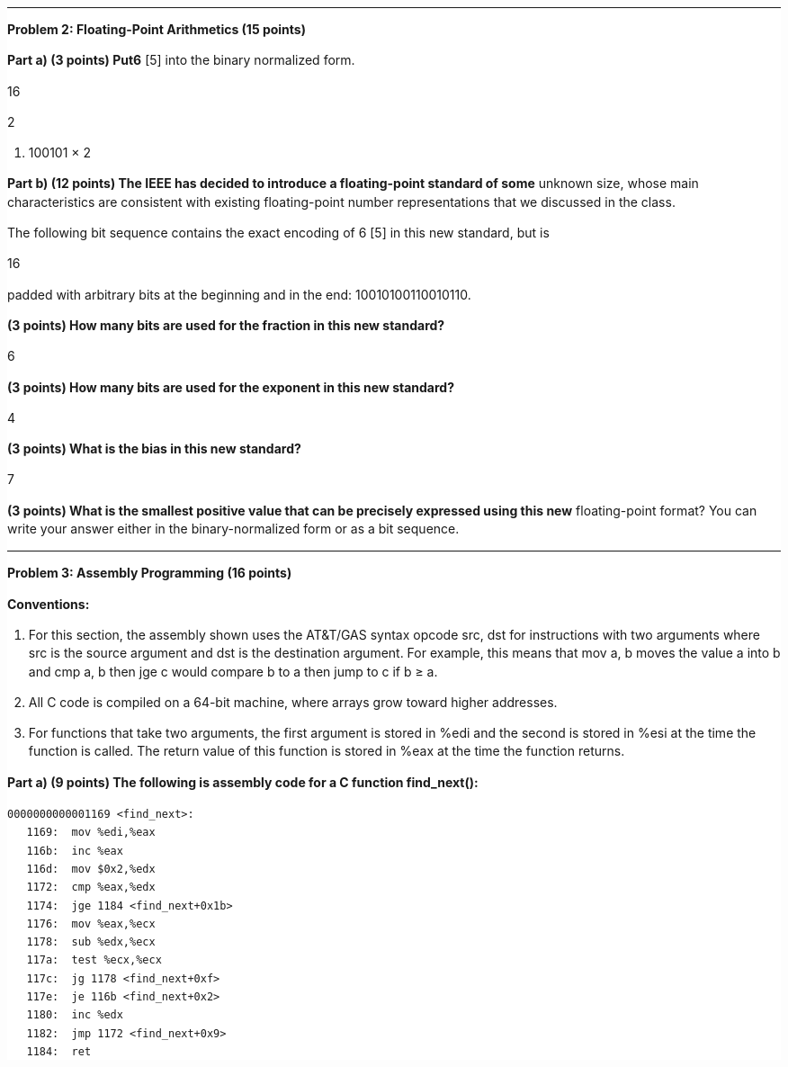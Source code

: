-----

**Problem 2: Floating-Point Arithmetics (15 points)**

**Part a) (3 points) Put6** [5] into the binary normalized form.

16

2

1. 100101 × 2

**Part b) (12 points) The IEEE has decided to introduce a floating-point standard of some**
unknown size, whose main characteristics are consistent with existing floating-point number
representations that we discussed in the class.


The following bit sequence contains the exact encoding of 6 [5] in this new standard, but is

16

padded with arbitrary bits at the beginning and in the end: 10010100110010110.

**(3 points) How many bits are used for the fraction in this new standard?**

6

**(3 points) How many bits are used for the exponent in this new standard?**

4

**(3 points) What is the bias in this new standard?**

7

**(3 points) What is the smallest positive value that can be precisely expressed using this new**
floating-point format? You can write your answer either in the binary-normalized form or as a
bit sequence.


-----

**Problem 3: Assembly Programming (16 points)**

**Conventions:**

1. For this section, the assembly shown uses the AT&T/GAS syntax opcode src, dst
for instructions with two arguments where src is the source argument and dst is the
destination argument. For example, this means that mov a, b moves the value a into b
and cmp a, b then jge c would compare b to a then jump to c if b ≥ a.

2. All C code is compiled on a 64-bit machine, where arrays grow toward higher addresses.

3. For functions that take two arguments, the first argument is stored in %edi and the
second is stored in %esi at the time the function is called. The return value of this
function is stored in %eax at the time the function returns.

**Part a) (9 points) The following is assembly code for a C function find_next():**
```
0000000000001169 <find_next>:
   1169:  mov %edi,%eax
   116b:  inc %eax
   116d:  mov $0x2,%edx
   1172:  cmp %eax,%edx
   1174:  jge 1184 <find_next+0x1b>
   1176:  mov %eax,%ecx
   1178:  sub %edx,%ecx
   117a:  test %ecx,%ecx
   117c:  jg 1178 <find_next+0xf>
   117e:  je 116b <find_next+0x2>
   1180:  inc %edx
   1182:  jmp 1172 <find_next+0x9>
   1184:  ret

```